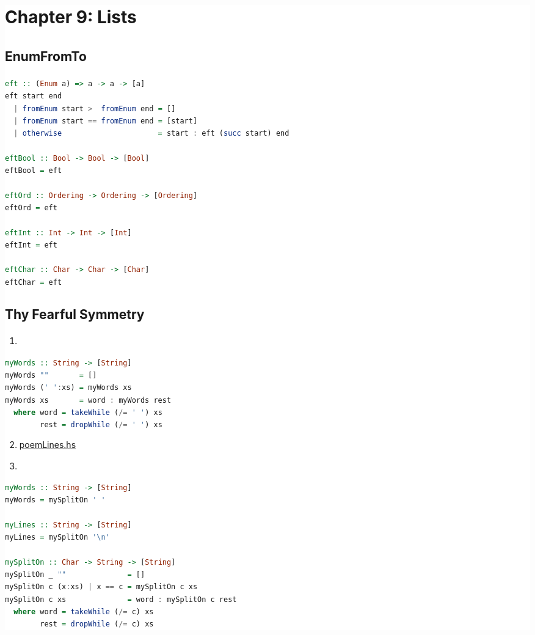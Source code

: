 # Chapter 9: Lists

## EnumFromTo

```haskell
eft :: (Enum a) => a -> a -> [a]
eft start end
  | fromEnum start >  fromEnum end = []
  | fromEnum start == fromEnum end = [start]
  | otherwise                      = start : eft (succ start) end

eftBool :: Bool -> Bool -> [Bool]
eftBool = eft

eftOrd :: Ordering -> Ordering -> [Ordering]
eftOrd = eft

eftInt :: Int -> Int -> [Int]
eftInt = eft

eftChar :: Char -> Char -> [Char]
eftChar = eft
```

## Thy Fearful Symmetry

1)
```haskell
myWords :: String -> [String]
myWords ""       = []
myWords (' ':xs) = myWords xs
myWords xs       = word : myWords rest
  where word = takeWhile (/= ' ') xs
        rest = dropWhile (/= ' ') xs
```

2) [poemLines.hs](poemLines.hs)

3)
```haskell
myWords :: String -> [String]
myWords = mySplitOn ' '

myLines :: String -> [String]
myLines = mySplitOn '\n'

mySplitOn :: Char -> String -> [String]
mySplitOn _ ""              = []
mySplitOn c (x:xs) | x == c = mySplitOn c xs
mySplitOn c xs              = word : mySplitOn c rest
  where word = takeWhile (/= c) xs
        rest = dropWhile (/= c) xs
```
